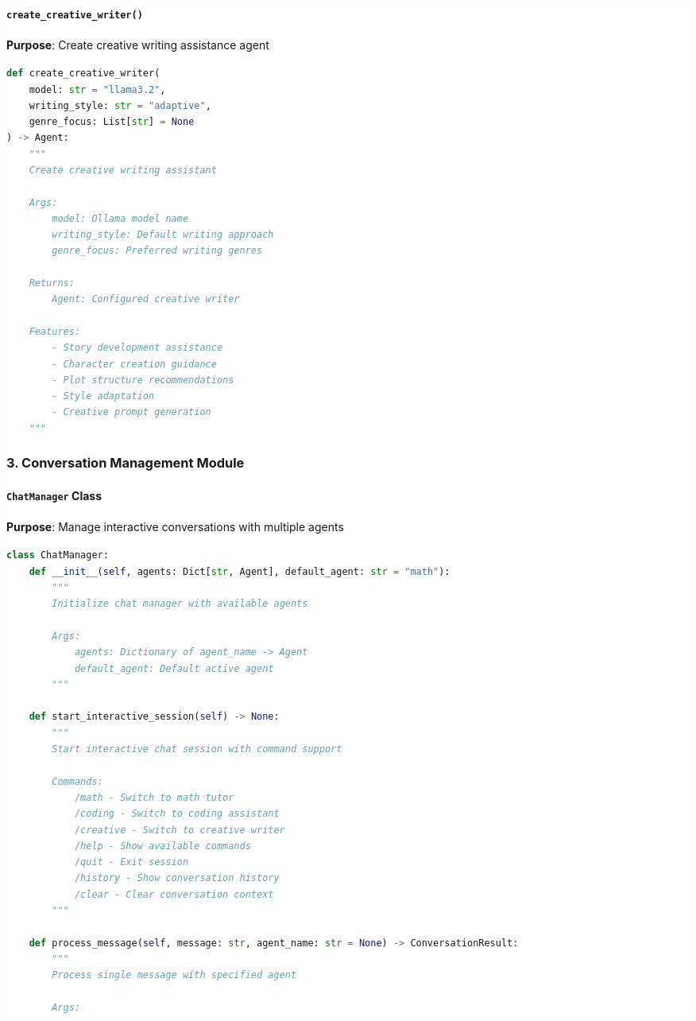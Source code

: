#### `create_creative_writer()`
**Purpose**: Create creative writing assistance agent

```python
def create_creative_writer(
    model: str = "llama3.2",
    writing_style: str = "adaptive",
    genre_focus: List[str] = None
) -> Agent:
    """
    Create creative writing assistant

    Args:
        model: Ollama model name
        writing_style: Default writing approach
        genre_focus: Preferred writing genres

    Returns:
        Agent: Configured creative writer

    Features:
        - Story development assistance
        - Character creation guidance
        - Plot structure recommendations
        - Style adaptation
        - Creative prompt generation
    """
```

### 3. Conversation Management Module

#### `ChatManager` Class
**Purpose**: Manage interactive conversations with multiple agents

```python
class ChatManager:
    def __init__(self, agents: Dict[str, Agent], default_agent: str = "math"):
        """
        Initialize chat manager with available agents

        Args:
            agents: Dictionary of agent_name -> Agent
            default_agent: Default active agent
        """

    def start_interactive_session(self) -> None:
        """
        Start interactive chat session with command support

        Commands:
            /math - Switch to math tutor
            /coding - Switch to coding assistant
            /creative - Switch to creative writer
            /help - Show available commands
            /quit - Exit session
            /history - Show conversation history
            /clear - Clear conversation context
        """

    def process_message(self, message: str, agent_name: str = None) -> ConversationResult:
        """
        Process single message with specified agent

        Args:
```